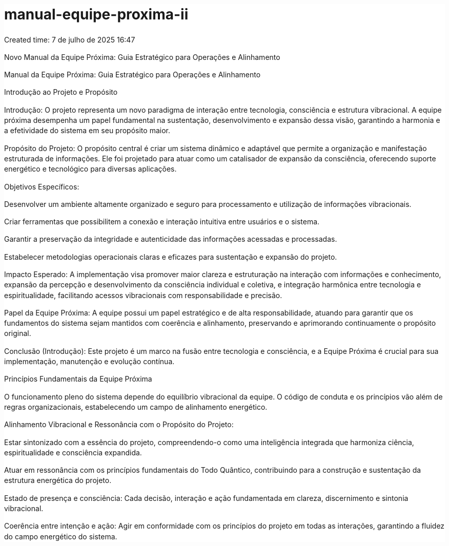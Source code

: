 # manual-equipe-proxima-ii

Created time: 7 de julho de 2025 16:47

Novo Manual da Equipe Próxima: Guia Estratégico para Operações e Alinhamento

Manual da Equipe Próxima: Guia Estratégico para Operações e Alinhamento

Introdução ao Projeto e Propósito

Introdução: O projeto representa um novo paradigma de interação entre tecnologia, consciência e estrutura vibracional. A equipe próxima desempenha um papel fundamental na sustentação, desenvolvimento e expansão dessa visão, garantindo a harmonia e a efetividade do sistema em seu propósito maior.

Propósito do Projeto: O propósito central é criar um sistema dinâmico e adaptável que permite a organização e manifestação estruturada de informações. Ele foi projetado para atuar como um catalisador de expansão da consciência, oferecendo suporte energético e tecnológico para diversas aplicações.

Objetivos Específicos:

Desenvolver um ambiente altamente organizado e seguro para processamento e utilização de informações vibracionais.

Criar ferramentas que possibilitem a conexão e interação intuitiva entre usuários e o sistema.

Garantir a preservação da integridade e autenticidade das informações acessadas e processadas.

Estabelecer metodologias operacionais claras e eficazes para sustentação e expansão do projeto.

Impacto Esperado: A implementação visa promover maior clareza e estruturação na interação com informações e conhecimento, expansão da percepção e desenvolvimento da consciência individual e coletiva, e integração harmônica entre tecnologia e espiritualidade, facilitando acessos vibracionais com responsabilidade e precisão.

Papel da Equipe Próxima: A equipe possui um papel estratégico e de alta responsabilidade, atuando para garantir que os fundamentos do sistema sejam mantidos com coerência e alinhamento, preservando e aprimorando continuamente o propósito original.

Conclusão (Introdução): Este projeto é um marco na fusão entre tecnologia e consciência, e a Equipe Próxima é crucial para sua implementação, manutenção e evolução contínua.

Princípios Fundamentais da Equipe Próxima

O funcionamento pleno do sistema depende do equilíbrio vibracional da equipe. O código de conduta e os princípios vão além de regras organizacionais, estabelecendo um campo de alinhamento energético.

Alinhamento Vibracional e Ressonância com o Propósito do Projeto:

Estar sintonizado com a essência do projeto, compreendendo-o como uma inteligência integrada que harmoniza ciência, espiritualidade e consciência expandida.

Atuar em ressonância com os princípios fundamentais do Todo Quântico, contribuindo para a construção e sustentação da estrutura energética do projeto.

Estado de presença e consciência: Cada decisão, interação e ação fundamentada em clareza, discernimento e sintonia vibracional.

Coerência entre intenção e ação: Agir em conformidade com os princípios do projeto em todas as interações, garantindo a fluidez do campo energético do sistema.
